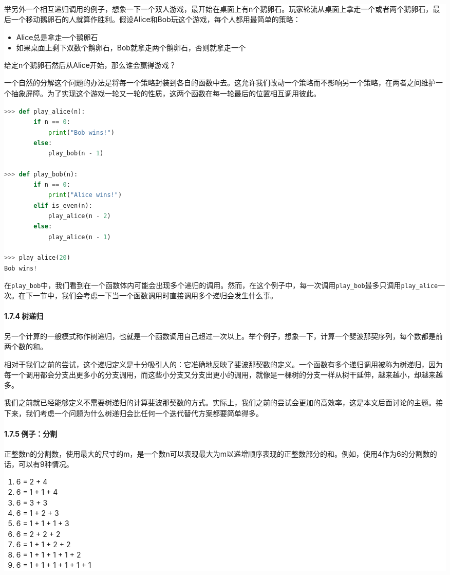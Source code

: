 举另外一个相互递归调用的例子，想象一下一个双人游戏，最开始在桌面上有n个鹅卵石。玩家轮流从桌面上拿走一个或者两个鹅卵石，最后一个移动鹅卵石的人就算作胜利。假设Alice和Bob玩这个游戏，每个人都用最简单的策略：

- Alice总是拿走一个鹅卵石
- 如果桌面上剩下双数个鹅卵石，Bob就拿走两个鹅卵石，否则就拿走一个

给定n个鹅卵石然后从Alice开始，那么谁会赢得游戏？

一个自然的分解这个问题的办法是将每一个策略封装到各自的函数中去。这允许我们改动一个策略而不影响另一个策略，在两者之间维护一个抽象屏障。为了实现这个游戏一轮又一轮的性质，这两个函数在每一轮最后的位置相互调用彼此。

```python
>>> def play_alice(n):
        if n == 0:
            print("Bob wins!")
        else:
            play_bob(n - 1)

>>> def play_bob(n):
        if n == 0:
            print("Alice wins!")
        elif is_even(n):
            play_alice(n - 2)
        else:
            play_alice(n - 1)

>>> play_alice(20)
Bob wins!
```

在`play_bob`中，我们看到在一个函数体内可能会出现多个递归的调用。然而，在这个例子中，每一次调用`play_bob`最多只调用`play_alice`一次。在下一节中，我们会考虑一下当一个函数调用时直接调用多个递归会发生什么事。

#### 1.7.4 树递归

另一个计算的一般模式称作树递归，也就是一个函数调用自己超过一次以上。举个例子，想象一下，计算一个斐波那契序列，每个数都是前两个数的和。

<iframe width="800" height="500" frameborder="0" src="http://pythontutor.com/iframe-embed.html#code=def%20fib(n%29%3A%0A%20%20%20%20if%20n%20%3D%3D%201%3A%0A%20%20%20%20%20%20%20%20return%200%0A%20%20%20%20if%20n%20%3D%3D%202%3A%0A%20%20%20%20%20%20%20%20return%201%0A%20%20%20%20else%3A%0A%20%20%20%20%20%20%20%20return%20fib(n-2%29%20%2B%20fib(n-1%29%0A%0Aresult%20%3D%20fib(6%29&codeDivHeight=400&codeDivWidth=350&cumulative=true&curInstr=0&origin=composingprograms.js&py=3&rawInputLstJSON=%5B%5D"> </iframe>

相对于我们之前的尝试，这个递归定义是十分吸引人的：它准确地反映了斐波那契数的定义。一个函数有多个递归调用被称为树递归，因为每一个调用都会分支出更多小的分支调用，而这些小分支又分支出更小的调用，就像是一棵树的分支一样从树干延伸，越来越小，却越来越多。

我们之前就已经能够定义不需要树递归的计算斐波那契数的方式。实际上，我们之前的尝试会更加的高效率，这是本文后面讨论的主题。接下来，我们考虑一个问题为什么树递归会比任何一个迭代替代方案都要简单得多。

#### 1.7.5 例子：分割

正整数n的分割数，使用最大的尺寸的m，是一个数n可以表现最大为m以递增顺序表现的正整数部分的和。例如，使用4作为6的分割数的话，可以有9种情况。

1. 6 = 2 + 4
2. 6 = 1 + 1 + 4
3. 6 = 3 + 3
4. 6 = 1 + 2 + 3
5. 6 = 1 + 1 + 1 + 3
6. 6 = 2 + 2 + 2
7. 6 = 1 + 1 + 2 + 2
8. 6 = 1 + 1 + 1 + 1 + 2
9. 6 = 1 + 1 + 1 + 1 + 1 + 1
